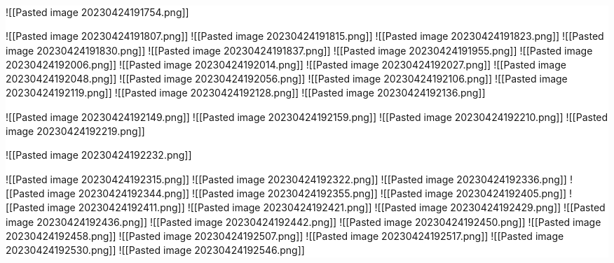 ![[Pasted image 20230424191754.png]]

![[Pasted image 20230424191807.png]]
![[Pasted image 20230424191815.png]]
![[Pasted image 20230424191823.png]]
![[Pasted image 20230424191830.png]]
![[Pasted image 20230424191837.png]]
![[Pasted image 20230424191955.png]]
![[Pasted image 20230424192006.png]]
![[Pasted image 20230424192014.png]]
![[Pasted image 20230424192027.png]]
![[Pasted image 20230424192048.png]]
![[Pasted image 20230424192056.png]]
![[Pasted image 20230424192106.png]]
![[Pasted image 20230424192119.png]]
![[Pasted image 20230424192128.png]]
![[Pasted image 20230424192136.png]]

![[Pasted image 20230424192149.png]]
![[Pasted image 20230424192159.png]]
![[Pasted image 20230424192210.png]]
![[Pasted image 20230424192219.png]]

![[Pasted image 20230424192232.png]]

![[Pasted image 20230424192315.png]]
![[Pasted image 20230424192322.png]]
![[Pasted image 20230424192336.png]]
![[Pasted image 20230424192344.png]]
![[Pasted image 20230424192355.png]]
![[Pasted image 20230424192405.png]]
![[Pasted image 20230424192411.png]]
![[Pasted image 20230424192421.png]]
![[Pasted image 20230424192429.png]]
![[Pasted image 20230424192436.png]]
![[Pasted image 20230424192442.png]]
![[Pasted image 20230424192450.png]]
![[Pasted image 20230424192458.png]]
![[Pasted image 20230424192507.png]]
![[Pasted image 20230424192517.png]]
![[Pasted image 20230424192530.png]]
![[Pasted image 20230424192546.png]]